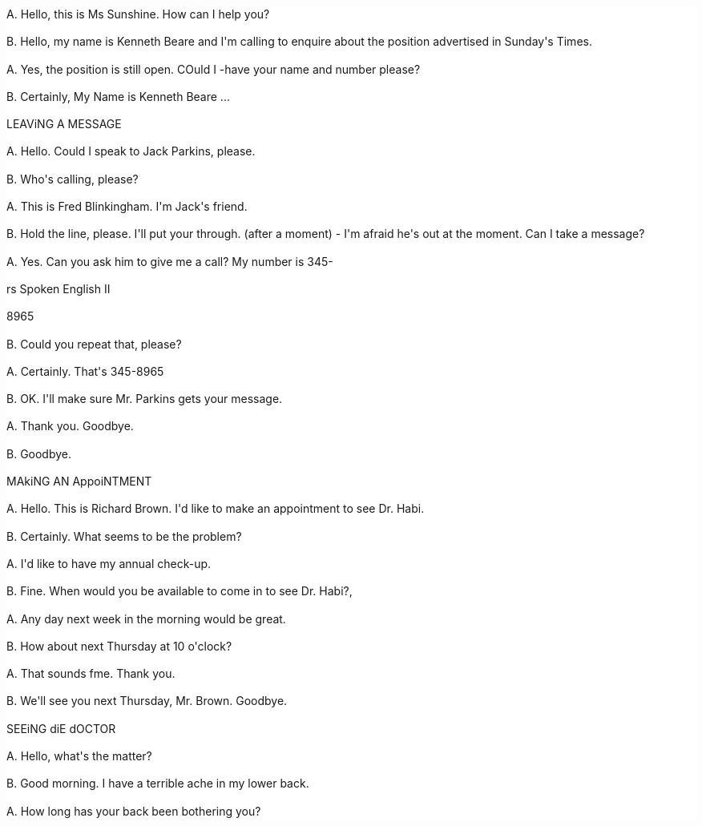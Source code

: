 A. Hello, this is Ms Sunshine. How can I help you? 

B. Hello, my name is Kenneth Beare and I'm calling to enquire 
about the position advertised in Sunday's Times. 

A. Yes, the position is still open. COuld I -have your name and 
number please? 

B. Certainly, My Name is Kenneth Beare ... 

LEAViNG A MESSAGE 

A. Hello. Could I speak to Jack Parkins, please. 

B. Who's calling, please? 

A. This is Fred Blinkingham. I'm Jack's friend. 

B. Hold the line, please. I'll put your through. (after a moment) -
I'm afraid he's out at the moment. Can I take a message? 

A. Yes. Can you ask him to give me a call? My number is 345-



rs Spoken English II 

8965 

B. Could you repeat that, please? 

A. Certainly. That's 345-8965 

B. OK. I'll make sure Mr. Parkins gets your message. 

A. Thank you. Goodbye. 

B. Goodbye. 

MAkiNG AN AppoiNTMENT 

A. Hello. This is Richard Brown. I'd like to make an appointment 
to see Dr. Habi. 

B. Certainly. What seems to be the problem? 

A. I'd like to have my annual check-up. 

B. Fine. When would you be available to come in to see Dr. Habi?, 

A. Any day next week in the morning would be great. 

B. How about next Thursday at 10 o'clock? 

A. That sounds fme. Thank you. 

B. We'll see you next Thursday, Mr. Brown. Goodbye. 

SEEiNG diE dOCTOR 

A. Hello, what's the matter? 

B. Good morning. I have a terrible ache in my lower back. 

A. How long has your back been bothering you? 
